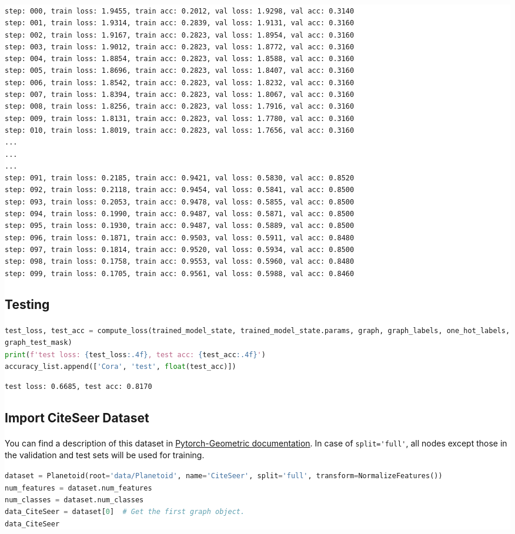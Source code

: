 ```console
step: 000, train loss: 1.9455, train acc: 0.2012, val loss: 1.9298, val acc: 0.3140
step: 001, train loss: 1.9314, train acc: 0.2839, val loss: 1.9131, val acc: 0.3160
step: 002, train loss: 1.9167, train acc: 0.2823, val loss: 1.8954, val acc: 0.3160
step: 003, train loss: 1.9012, train acc: 0.2823, val loss: 1.8772, val acc: 0.3160
step: 004, train loss: 1.8854, train acc: 0.2823, val loss: 1.8588, val acc: 0.3160
step: 005, train loss: 1.8696, train acc: 0.2823, val loss: 1.8407, val acc: 0.3160
step: 006, train loss: 1.8542, train acc: 0.2823, val loss: 1.8232, val acc: 0.3160
step: 007, train loss: 1.8394, train acc: 0.2823, val loss: 1.8067, val acc: 0.3160
step: 008, train loss: 1.8256, train acc: 0.2823, val loss: 1.7916, val acc: 0.3160
step: 009, train loss: 1.8131, train acc: 0.2823, val loss: 1.7780, val acc: 0.3160
step: 010, train loss: 1.8019, train acc: 0.2823, val loss: 1.7656, val acc: 0.3160
...
...
...
step: 091, train loss: 0.2185, train acc: 0.9421, val loss: 0.5830, val acc: 0.8520
step: 092, train loss: 0.2118, train acc: 0.9454, val loss: 0.5841, val acc: 0.8500
step: 093, train loss: 0.2053, train acc: 0.9478, val loss: 0.5855, val acc: 0.8500
step: 094, train loss: 0.1990, train acc: 0.9487, val loss: 0.5871, val acc: 0.8500
step: 095, train loss: 0.1930, train acc: 0.9487, val loss: 0.5889, val acc: 0.8500
step: 096, train loss: 0.1871, train acc: 0.9503, val loss: 0.5911, val acc: 0.8480
step: 097, train loss: 0.1814, train acc: 0.9520, val loss: 0.5934, val acc: 0.8500
step: 098, train loss: 0.1758, train acc: 0.9553, val loss: 0.5960, val acc: 0.8480
step: 099, train loss: 0.1705, train acc: 0.9561, val loss: 0.5988, val acc: 0.8460
```

## Testing

```python
test_loss, test_acc = compute_loss(trained_model_state, trained_model_state.params, graph, graph_labels, one_hot_labels, graph_test_mask)
print(f'test loss: {test_loss:.4f}, test acc: {test_acc:.4f}')
accuracy_list.append(['Cora', 'test', float(test_acc)])
```

```console
test loss: 0.6685, test acc: 0.8170
```

## Import CiteSeer Dataset
You can find a description of this dataset in [Pytorch-Geometric documentation](https://pytorch-geometric.readthedocs.io/en/latest/generated/torch_geometric.datasets.Planetoid.html#torch_geometric.datasets.Planetoid). In case of `split='full'`, all nodes except those in the validation and test sets will be used for training.

```python
dataset = Planetoid(root='data/Planetoid', name='CiteSeer', split='full', transform=NormalizeFeatures())
num_features = dataset.num_features
num_classes = dataset.num_classes
data_CiteSeer = dataset[0]  # Get the first graph object.
data_CiteSeer
```
